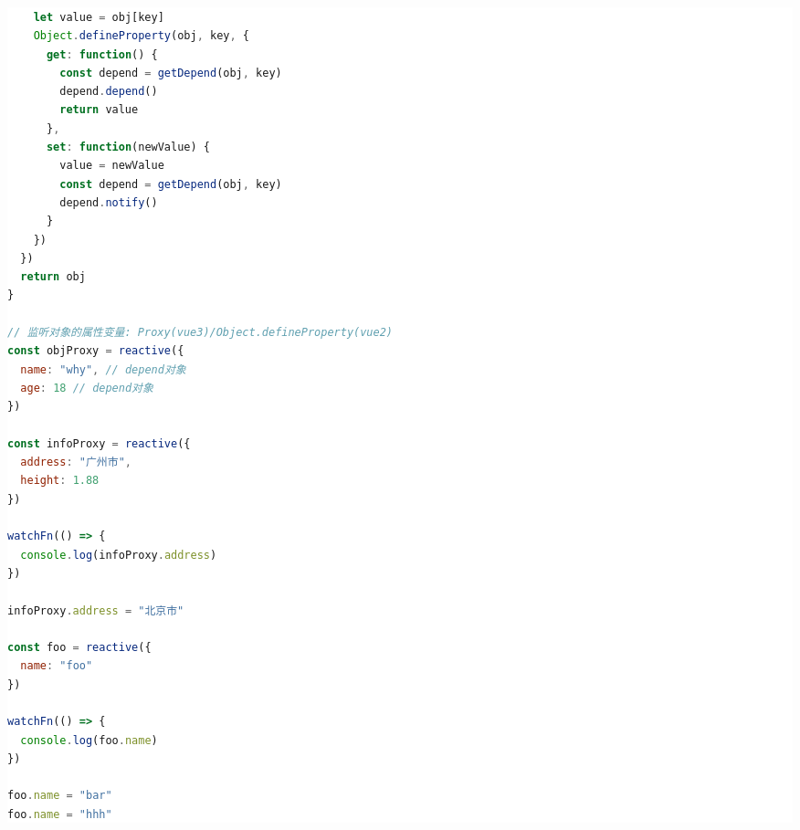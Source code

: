```js
    let value = obj[key]
    Object.defineProperty(obj, key, {
      get: function() {
        const depend = getDepend(obj, key)
        depend.depend()
        return value
      },
      set: function(newValue) {
        value = newValue
        const depend = getDepend(obj, key)
        depend.notify()
      }
    })
  })
  return obj
}

// 监听对象的属性变量: Proxy(vue3)/Object.defineProperty(vue2)
const objProxy = reactive({
  name: "why", // depend对象
  age: 18 // depend对象
})

const infoProxy = reactive({
  address: "广州市",
  height: 1.88
})

watchFn(() => {
  console.log(infoProxy.address)
})

infoProxy.address = "北京市"

const foo = reactive({
  name: "foo"
})

watchFn(() => {
  console.log(foo.name)
})

foo.name = "bar"
foo.name = "hhh"

```

